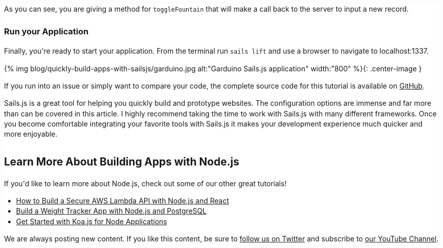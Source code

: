 ```javascript
```

As you can see, you are giving a method for `toggleFountain` that will make a call back to the server to input a new record.

### Run your Application

Finally, you're ready to start your application. From the terminal run `sails lift` and use a browser to navigate to localhost:1337.

{% img blog/quickly-build-apps-with-sailsjs/garduino.jpg alt:"Garduino Sails.js application" width:"800" %}{: .center-image }

If you run into an issue or simply want to compare your code, the complete source code for this tutorial is available on [GitHub](https://github.com/oktadeveloper/okta-nodejs-sailsjs-example).

Sails.js is a great tool for helping you quickly build and prototype websites. The configuration options are immense and far more than can be covered in this article. I highly recommend taking the time to work with Sails.js with many different frameworks. Once you become comfortable integrating your favorite tools with Sails.js it makes your development experience much quicker and more enjoyable.

## Learn More About Building Apps with Node.js

If you'd like to learn more about Node.js, check out some of our other great tutorials!

* [How to Build a Secure AWS Lambda API with Node.js and React](/blog/2020/04/22/build-secure-aws-lambda-nodejs-react)
* [Build a Weight Tracker App with Node.js and PostgreSQL](/blog/2020/06/01/node-postgres-weight-tracker)
* [Get Started with Koa.js for Node Applications](/blog/2019/11/08/get-started-with-koa-for-node-apps)

We are always posting new content. If you like this content, be sure to [follow us on Twitter](https://twitter.com/oktadev) and subscribe to [our YouTube Channel](https://youtube.com/c/oktadev).
